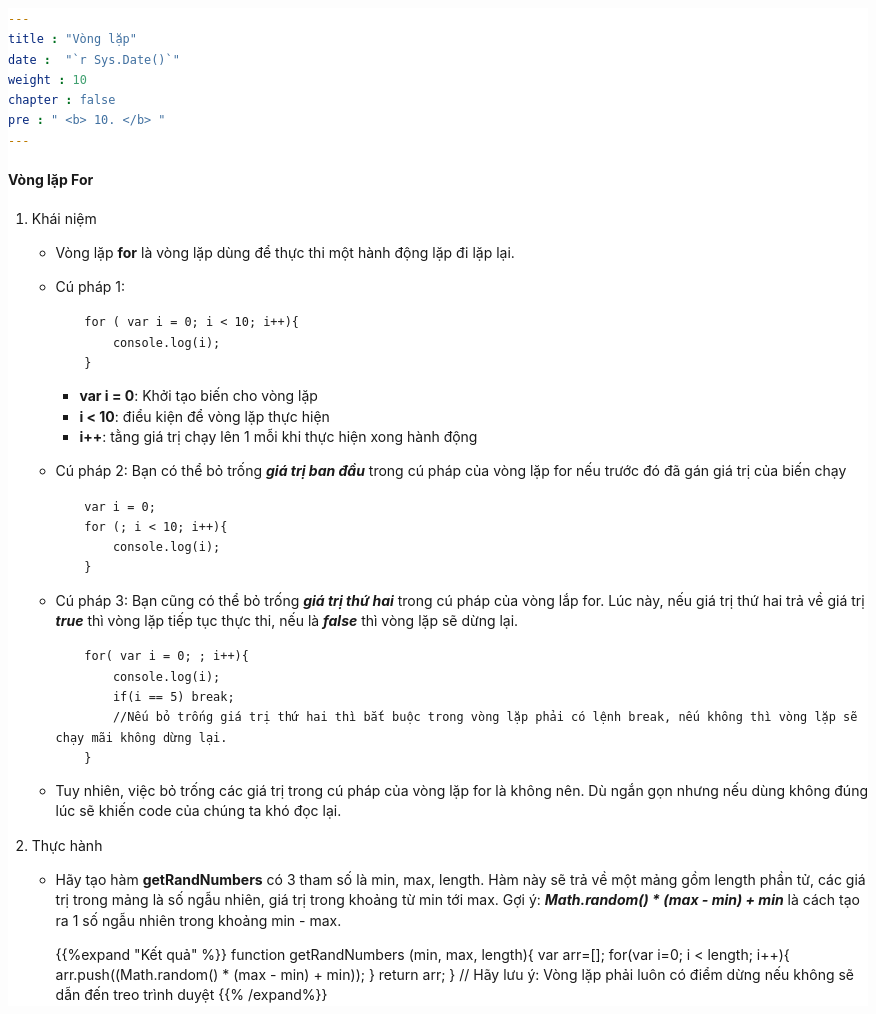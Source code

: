 ```yaml
---
title : "Vòng lặp"
date :  "`r Sys.Date()`" 
weight : 10 
chapter : false
pre : " <b> 10. </b> "
---
```


#### Vòng lặp For
1. Khái niệm
    - Vòng lặp **for** là vòng lặp dùng để thực thi một hành động lặp đi lặp lại.
    - Cú pháp 1:
        ```
            for ( var i = 0; i < 10; i++){
                console.log(i);
            }
        ```
        - **var i = 0**: Khởi tạo biến cho vòng lặp
        -  **i < 10**: điểu kiện để vòng lặp thực hiện
        -  **i++**: tằng giá trị chạy lên 1 mỗi khi thực hiện xong hành động
    - Cú pháp 2:  Bạn có thể bỏ trống ***giá trị ban đầu*** trong cú pháp của vòng lặp for nếu trước đó đã gán giá trị của biến chạy
        ```
            var i = 0;
            for (; i < 10; i++){
                console.log(i);
            }
        ```
    - Cú pháp 3: Bạn cũng có thể bỏ trống ***giá trị thứ hai*** trong cú pháp của vòng lắp for. Lúc này, nếu giá trị thứ hai trả về giá trị ***true*** thì vòng lặp tiếp tục thực thi, nếu là ***false*** thì vòng lặp sẽ dừng lại.

        ```
            for( var i = 0; ; i++){
                console.log(i);
                if(i == 5) break;
                //Nếu bỏ trống giá trị thứ hai thì bắt buộc trong vòng lặp phải có lệnh break, nếu không thì vòng lặp sẽ chạy mãi không dừng lại.
            }
        ```
    - Tuy nhiên, việc bỏ trống các giá trị trong cú pháp của vòng lặp for là không nên. Dù ngắn gọn nhưng nếu dùng không đúng lúc sẽ khiến code của chúng ta khó đọc lại.

2. Thực hành
    - Hãy tạo hàm **getRandNumbers** có 3 tham số là min, max, length. Hàm này sẽ trả về một mảng gồm length phần tử, các giá trị trong mảng là số ngẫu nhiên, giá trị trong khoảng từ min tới max. Gợi ý: ***Math.random() * (max - min) + min*** là cách tạo ra 1 số ngẫu nhiên trong khoảng min - max.

        {{%expand "Kết quả" %}}
            function getRandNumbers (min, max, length){
                var arr=[];
                for(var i=0; i < length; i++){
                arr.push((Math.random() * (max - min) + min));
                }
                return arr;
            }
            // Hãy lưu ý: Vòng lặp phải luôn có điểm dừng nếu không sẽ dẫn đến treo trình duyệt
        {{% /expand%}}
